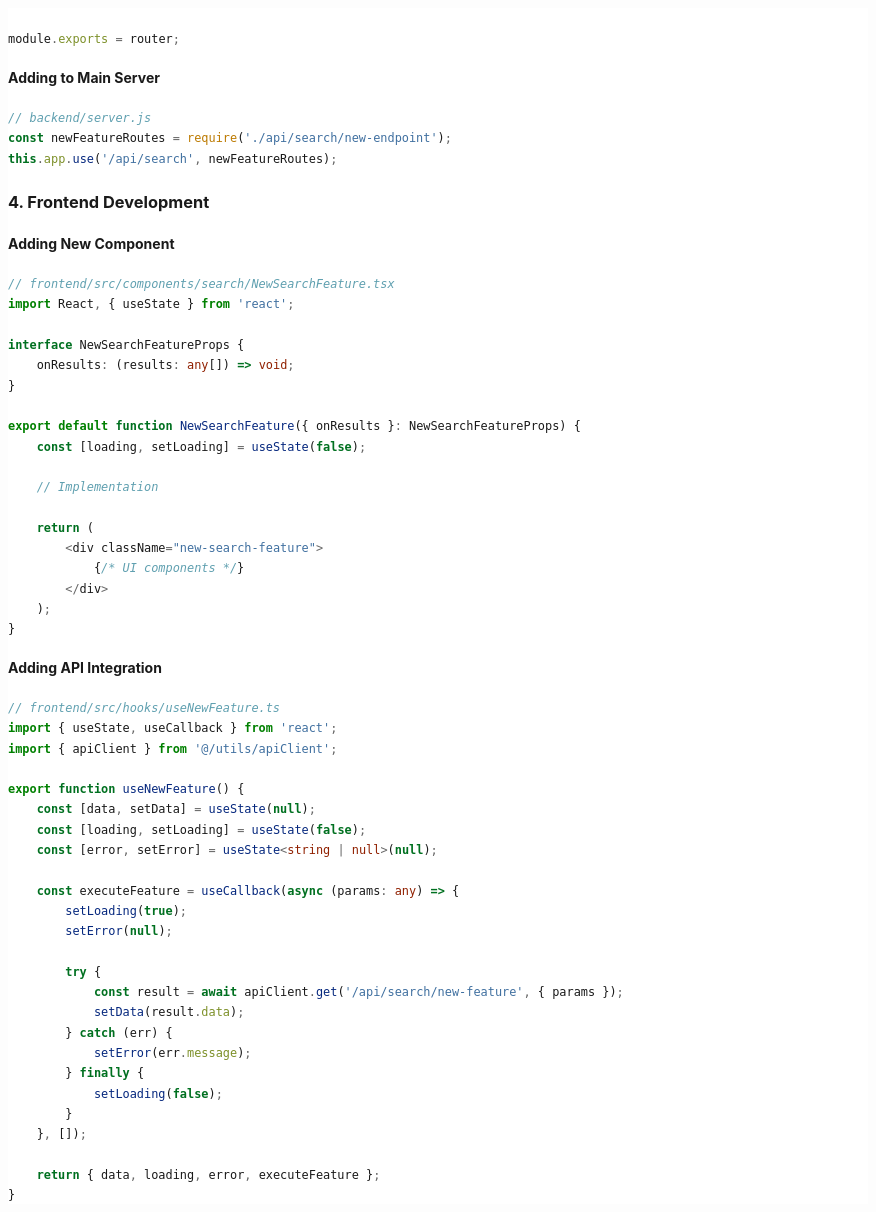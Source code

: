 ```javascript

module.exports = router;
```

#### Adding to Main Server

```javascript
// backend/server.js
const newFeatureRoutes = require('./api/search/new-endpoint');
this.app.use('/api/search', newFeatureRoutes);
```

### 4. Frontend Development

#### Adding New Component

```typescript
// frontend/src/components/search/NewSearchFeature.tsx
import React, { useState } from 'react';

interface NewSearchFeatureProps {
    onResults: (results: any[]) => void;
}

export default function NewSearchFeature({ onResults }: NewSearchFeatureProps) {
    const [loading, setLoading] = useState(false);
    
    // Implementation
    
    return (
        <div className="new-search-feature">
            {/* UI components */}
        </div>
    );
}
```

#### Adding API Integration

```typescript
// frontend/src/hooks/useNewFeature.ts
import { useState, useCallback } from 'react';
import { apiClient } from '@/utils/apiClient';

export function useNewFeature() {
    const [data, setData] = useState(null);
    const [loading, setLoading] = useState(false);
    const [error, setError] = useState<string | null>(null);
    
    const executeFeature = useCallback(async (params: any) => {
        setLoading(true);
        setError(null);
        
        try {
            const result = await apiClient.get('/api/search/new-feature', { params });
            setData(result.data);
        } catch (err) {
            setError(err.message);
        } finally {
            setLoading(false);
        }
    }, []);
    
    return { data, loading, error, executeFeature };
}
```